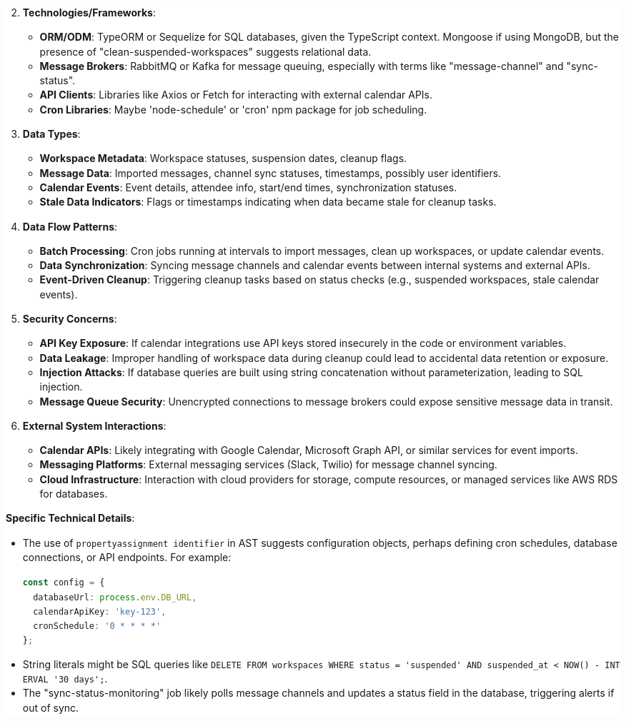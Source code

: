 2. **Technologies/Frameworks**:
   - **ORM/ODM**: TypeORM or Sequelize for SQL databases, given the TypeScript context. Mongoose if using MongoDB, but the presence of "clean-suspended-workspaces" suggests relational data.
   - **Message Brokers**: RabbitMQ or Kafka for message queuing, especially with terms like "message-channel" and "sync-status".
   - **API Clients**: Libraries like Axios or Fetch for interacting with external calendar APIs.
   - **Cron Libraries**: Maybe 'node-schedule' or 'cron' npm package for job scheduling.

3. **Data Types**:
   - **Workspace Metadata**: Workspace statuses, suspension dates, cleanup flags.
   - **Message Data**: Imported messages, channel sync statuses, timestamps, possibly user identifiers.
   - **Calendar Events**: Event details, attendee info, start/end times, synchronization statuses.
   - **Stale Data Indicators**: Flags or timestamps indicating when data became stale for cleanup tasks.

4. **Data Flow Patterns**:
   - **Batch Processing**: Cron jobs running at intervals to import messages, clean up workspaces, or update calendar events.
   - **Data Synchronization**: Syncing message channels and calendar events between internal systems and external APIs.
   - **Event-Driven Cleanup**: Triggering cleanup tasks based on status checks (e.g., suspended workspaces, stale calendar events).

5. **Security Concerns**:
   - **API Key Exposure**: If calendar integrations use API keys stored insecurely in the code or environment variables.
   - **Data Leakage**: Improper handling of workspace data during cleanup could lead to accidental data retention or exposure.
   - **Injection Attacks**: If database queries are built using string concatenation without parameterization, leading to SQL injection.
   - **Message Queue Security**: Unencrypted connections to message brokers could expose sensitive message data in transit.

6. **External System Interactions**:
   - **Calendar APIs**: Likely integrating with Google Calendar, Microsoft Graph API, or similar services for event imports.
   - **Messaging Platforms**: External messaging services (Slack, Twilio) for message channel syncing.
   - **Cloud Infrastructure**: Interaction with cloud providers for storage, compute resources, or managed services like AWS RDS for databases.

**Specific Technical Details**:
- The use of `propertyassignment identifier` in AST suggests configuration objects, perhaps defining cron schedules, database connections, or API endpoints. For example:
  ```typescript
  const config = {
    databaseUrl: process.env.DB_URL,
    calendarApiKey: 'key-123',
    cronSchedule: '0 * * * *'
  };
  ```
- String literals might be SQL queries like `DELETE FROM workspaces WHERE status = 'suspended' AND suspended_at < NOW() - INTERVAL '30 days';`.
- The "sync-status-monitoring" job likely polls message channels and updates a status field in the database, triggering alerts if out of sync.
